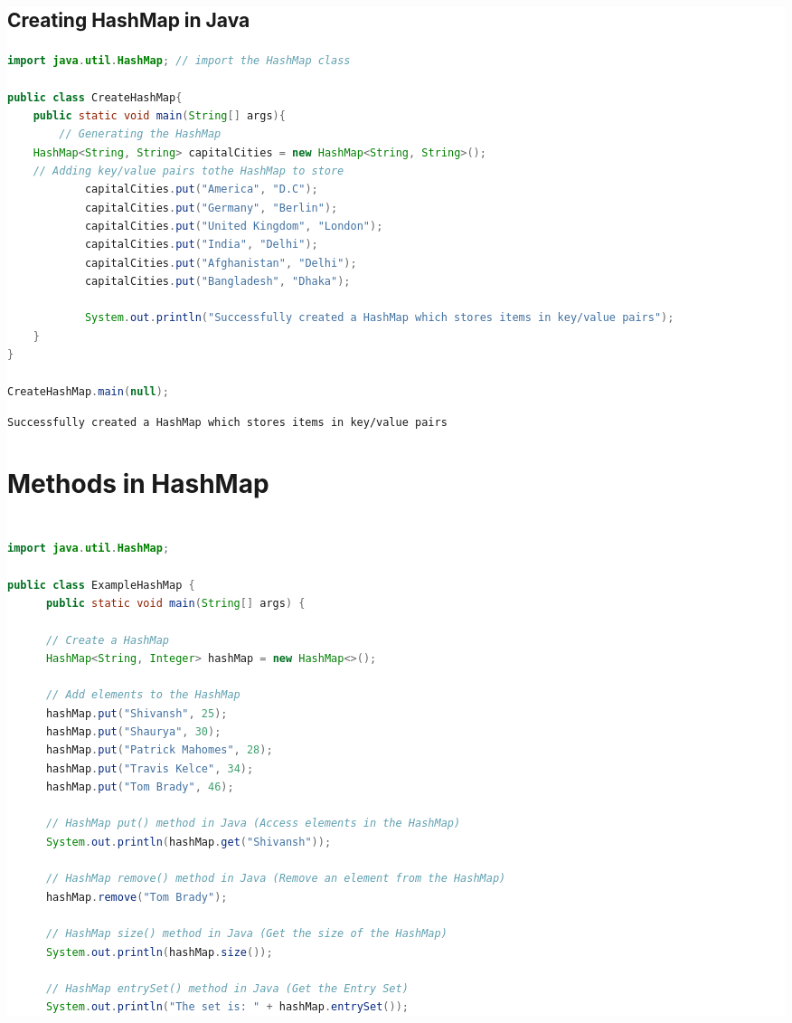 
## Creating HashMap in Java



```java
import java.util.HashMap; // import the HashMap class

public class CreateHashMap{
    public static void main(String[] args){
        // Generating the HashMap
    HashMap<String, String> capitalCities = new HashMap<String, String>();
    // Adding key/value pairs tothe HashMap to store
            capitalCities.put("America", "D.C");
            capitalCities.put("Germany", "Berlin");
            capitalCities.put("United Kingdom", "London");
            capitalCities.put("India", "Delhi");
            capitalCities.put("Afghanistan", "Delhi");
            capitalCities.put("Bangladesh", "Dhaka");
            
            System.out.println("Successfully created a HashMap which stores items in key/value pairs");
    }
}

CreateHashMap.main(null);


```

    Successfully created a HashMap which stores items in key/value pairs


# Methods in HashMap


```java

import java.util.HashMap;
 
public class ExampleHashMap {
      public static void main(String[] args) {
       
      // Create a HashMap
      HashMap<String, Integer> hashMap = new HashMap<>();
       
      // Add elements to the HashMap
      hashMap.put("Shivansh", 25);
      hashMap.put("Shaurya", 30);
      hashMap.put("Patrick Mahomes", 28);
      hashMap.put("Travis Kelce", 34);
      hashMap.put("Tom Brady", 46);
       
      // HashMap put() method in Java (Access elements in the HashMap)
      System.out.println(hashMap.get("Shivansh")); 

      // HashMap remove() method in Java (Remove an element from the HashMap)
      hashMap.remove("Tom Brady");
       
      // HashMap size() method in Java (Get the size of the HashMap)
      System.out.println(hashMap.size()); 

      // HashMap entrySet() method in Java (Get the Entry Set)
      System.out.println("The set is: " + hashMap.entrySet()); 

```